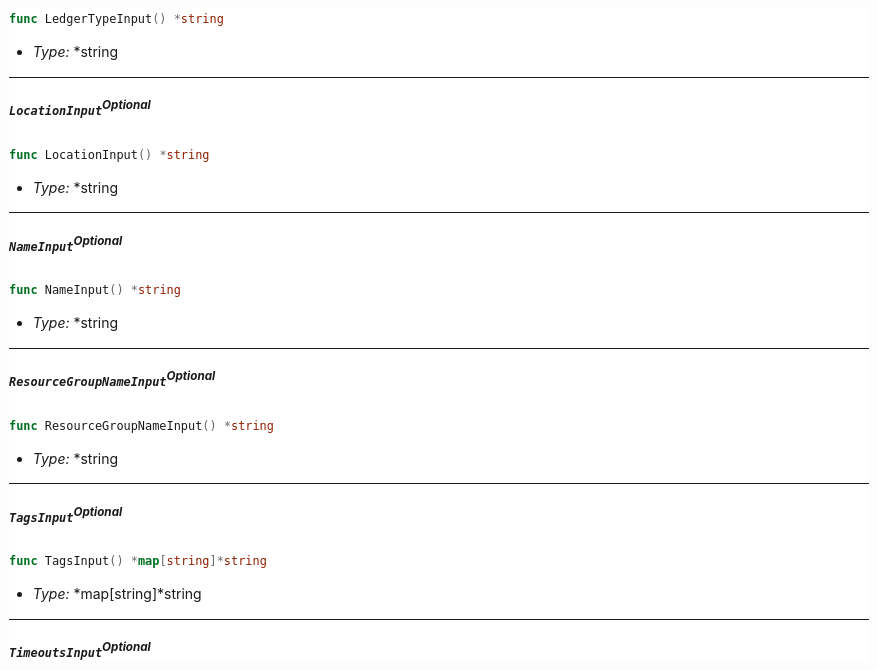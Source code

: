 ```go
func LedgerTypeInput() *string
```

- *Type:* *string

---

##### `LocationInput`<sup>Optional</sup> <a name="LocationInput" id="@cdktf/provider-azurerm.confidentialLedger.ConfidentialLedger.property.locationInput"></a>

```go
func LocationInput() *string
```

- *Type:* *string

---

##### `NameInput`<sup>Optional</sup> <a name="NameInput" id="@cdktf/provider-azurerm.confidentialLedger.ConfidentialLedger.property.nameInput"></a>

```go
func NameInput() *string
```

- *Type:* *string

---

##### `ResourceGroupNameInput`<sup>Optional</sup> <a name="ResourceGroupNameInput" id="@cdktf/provider-azurerm.confidentialLedger.ConfidentialLedger.property.resourceGroupNameInput"></a>

```go
func ResourceGroupNameInput() *string
```

- *Type:* *string

---

##### `TagsInput`<sup>Optional</sup> <a name="TagsInput" id="@cdktf/provider-azurerm.confidentialLedger.ConfidentialLedger.property.tagsInput"></a>

```go
func TagsInput() *map[string]*string
```

- *Type:* *map[string]*string

---

##### `TimeoutsInput`<sup>Optional</sup> <a name="TimeoutsInput" id="@cdktf/provider-azurerm.confidentialLedger.ConfidentialLedger.property.timeoutsInput"></a>
